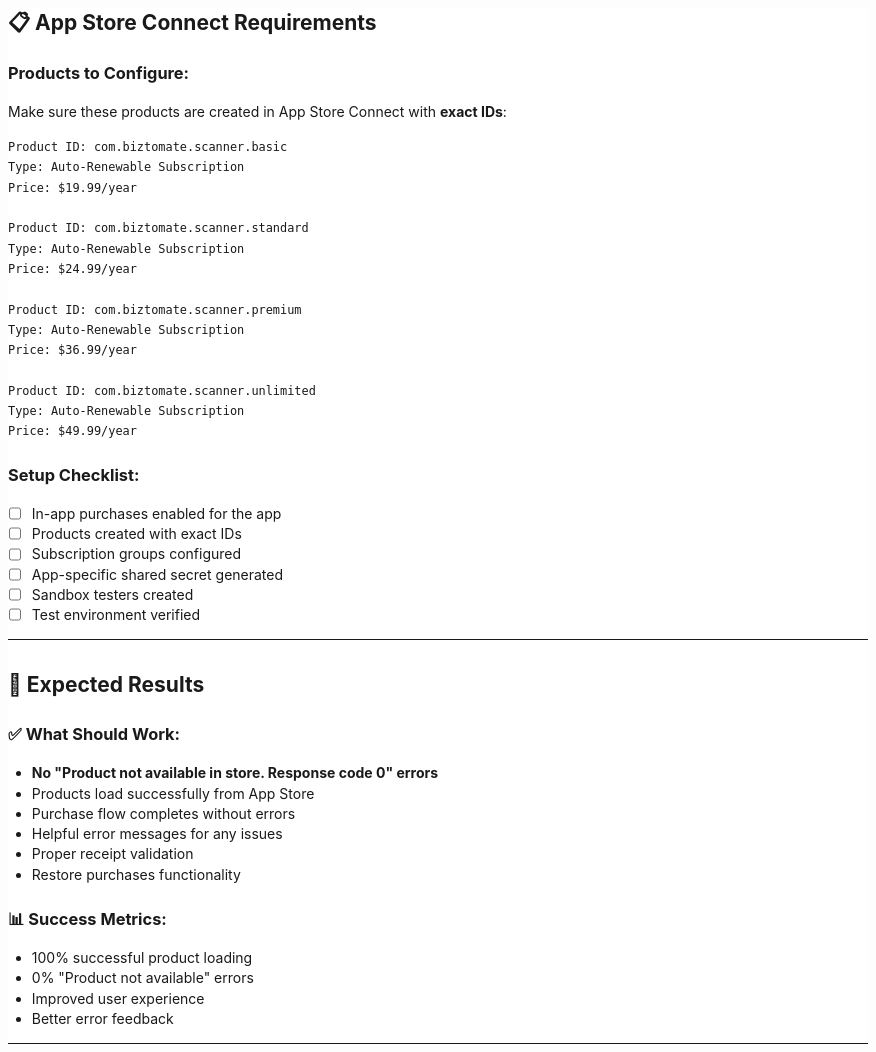 
## 📋 **App Store Connect Requirements**

### **Products to Configure:**

Make sure these products are created in App Store Connect with **exact IDs**:

```
Product ID: com.biztomate.scanner.basic
Type: Auto-Renewable Subscription
Price: $19.99/year

Product ID: com.biztomate.scanner.standard
Type: Auto-Renewable Subscription
Price: $24.99/year

Product ID: com.biztomate.scanner.premium
Type: Auto-Renewable Subscription
Price: $36.99/year

Product ID: com.biztomate.scanner.unlimited
Type: Auto-Renewable Subscription
Price: $49.99/year
```

### **Setup Checklist:**
- [ ] In-app purchases enabled for the app
- [ ] Products created with exact IDs
- [ ] Subscription groups configured
- [ ] App-specific shared secret generated
- [ ] Sandbox testers created
- [ ] Test environment verified

---

## 🎯 **Expected Results**

### **✅ What Should Work:**
- **No "Product not available in store. Response code 0" errors**
- Products load successfully from App Store
- Purchase flow completes without errors
- Helpful error messages for any issues
- Proper receipt validation
- Restore purchases functionality

### **📊 Success Metrics:**
- 100% successful product loading
- 0% "Product not available" errors
- Improved user experience
- Better error feedback

---